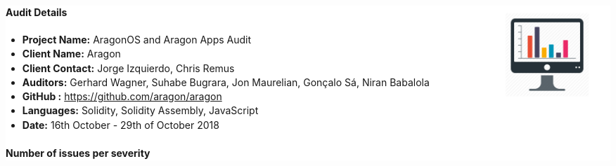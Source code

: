 <img height="120px" Hspace="30" Vspace="10" align="right" src="static-content/dashboard.png"/> 

#### Audit Details
* **Project Name:** AragonOS and Aragon Apps Audit 
* **Client Name:** Aragon 
* **Client Contact:** Jorge Izquierdo, Chris Remus
* **Auditors:** Gerhard Wagner, Suhabe Bugrara, Jon Maurelian, Gonçalo Sá, Niran Babalola
* **GitHub :** https://github.com/aragon/aragon
* **Languages:** Solidity, Solidity Assembly, JavaScript
* **Date:** 16th October - 29th of October 2018

#### Number of issues per severity

